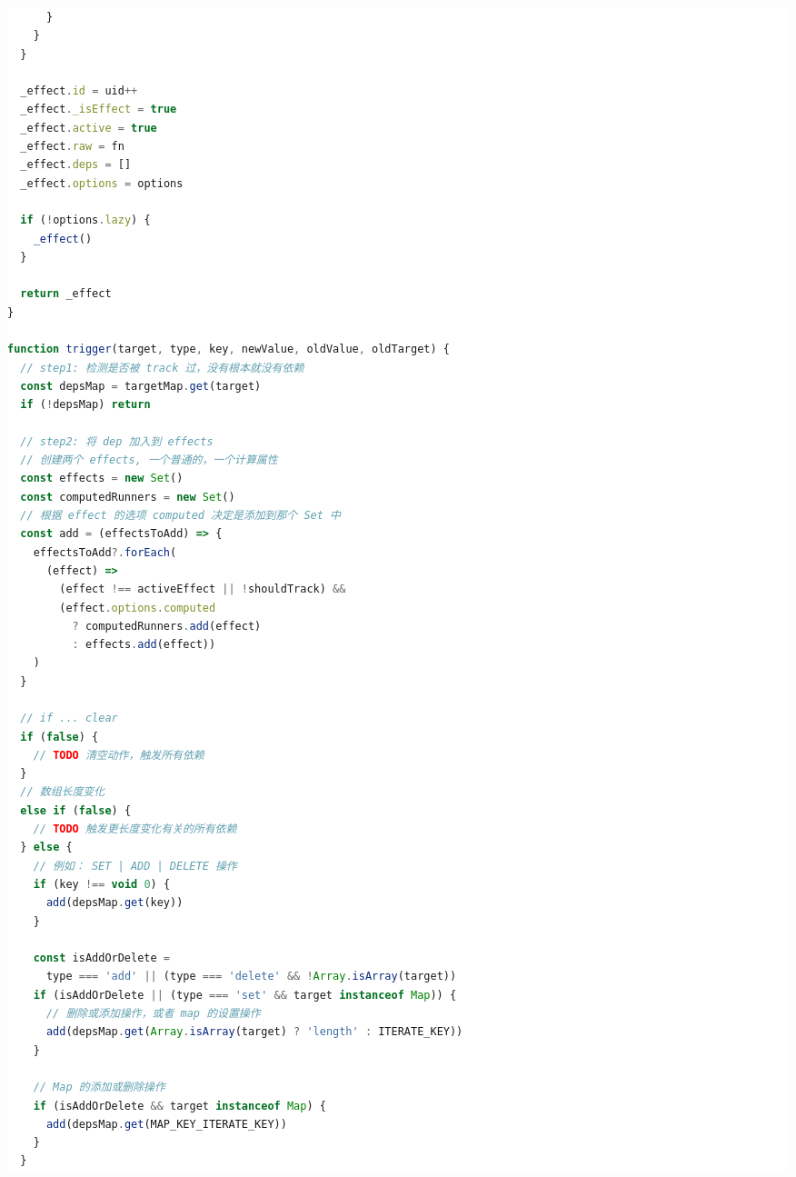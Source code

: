 ```js
      }
    }
  }

  _effect.id = uid++
  _effect._isEffect = true
  _effect.active = true
  _effect.raw = fn
  _effect.deps = []
  _effect.options = options

  if (!options.lazy) {
    _effect()
  }

  return _effect
}

function trigger(target, type, key, newValue, oldValue, oldTarget) {
  // step1: 检测是否被 track 过，没有根本就没有依赖
  const depsMap = targetMap.get(target)
  if (!depsMap) return

  // step2: 将 dep 加入到 effects
  // 创建两个 effects, 一个普通的，一个计算属性
  const effects = new Set()
  const computedRunners = new Set()
  // 根据 effect 的选项 computed 决定是添加到那个 Set 中
  const add = (effectsToAdd) => {
    effectsToAdd?.forEach(
      (effect) =>
        (effect !== activeEffect || !shouldTrack) &&
        (effect.options.computed
          ? computedRunners.add(effect)
          : effects.add(effect))
    )
  }

  // if ... clear
  if (false) {
    // TODO 清空动作，触发所有依赖
  }
  // 数组长度变化
  else if (false) {
    // TODO 触发更长度变化有关的所有依赖
  } else {
    // 例如： SET | ADD | DELETE 操作
    if (key !== void 0) {
      add(depsMap.get(key))
    }

    const isAddOrDelete =
      type === 'add' || (type === 'delete' && !Array.isArray(target))
    if (isAddOrDelete || (type === 'set' && target instanceof Map)) {
      // 删除或添加操作，或者 map 的设置操作
      add(depsMap.get(Array.isArray(target) ? 'length' : ITERATE_KEY))
    }

    // Map 的添加或删除操作
    if (isAddOrDelete && target instanceof Map) {
      add(depsMap.get(MAP_KEY_ITERATE_KEY))
    }
  }
```